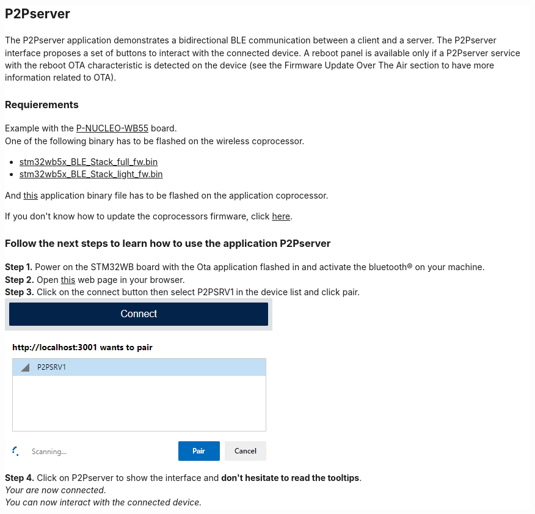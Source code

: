 ## **P2Pserver**  

The P2Pserver application demonstrates a bidirectional BLE communication between a client and a server. The P2Pserver interface proposes a set of buttons to interact with the connected device. A reboot panel is available only if a P2Pserver service with the reboot OTA characteristic is detected on the device (see the Firmware Update Over The Air section to have more information related to OTA).  

### **Requierements**

Example with the [P-NUCLEO-WB55](https://www.st.com/en/evaluation-tools/p-nucleo-wb55.html "https://www.st.com/en/evaluation-tools/p-nucleo-wb55.html") board.  
One of the following binary has to be flashed on the wireless coprocessor.   
- [stm32wb5x_BLE_Stack_full_fw.bin](https://github.com/STMicroelectronics/STM32CubeWB/blob/398d0fbc5ef491da30f777575b911e50e68fa77f/Projects/STM32WB_Copro_Wireless_Binaries/STM32WB5x/stm32wb5x_BLE_Stack_full_fw.bin?raw=true "https://github.com/STMicroelectronics/STM32CubeWB/blob/398d0fbc5ef491da30f777575b911e50e68fa77f/Projects/STM32WB_Copro_Wireless_Binaries/STM32WB5x/stm32wb5x_BLE_Stack_full_fw.bin?raw=true")  
- [stm32wb5x_BLE_Stack_light_fw.bin](https://github.com/STMicroelectronics/STM32CubeWB/blob/master/Projects/STM32WB_Copro_Wireless_Binaries/STM32WB5x/stm32wb5x_BLE_Stack_light_fw.bin?raw=true "https://github.com/STMicroelectronics/STM32CubeWB/blob/master/Projects/STM32WB_Copro_Wireless_Binaries/STM32WB5x/stm32wb5x_BLE_Stack_light_fw.bin?raw=true")

And [this](https://github.com/STMicroelectronics/STM32CubeWB/tree/master/Projects/P-NUCLEO-WB55.Nucleo/Applications/BLE/BLE_p2pServer/Binary "https://github.com/STMicroelectronics/STM32CubeWB/tree/master/Projects/P-NUCLEO-WB55.Nucleo/Applications/BLE/BLE_p2pServer/Binary") application binary file has to be flashed on the application coprocessor.  

If you don't know how to update the coprocessors firmware, click [here](https://wiki.st.com/stm32mcu/wiki/Connectivity:STM32WB_BLE_Hardware_Setup "https://wiki.st.com/stm32mcu/wiki/Connectivity:STM32WB_BLE_Hardware_Setup").

### **Follow the next steps to learn how to use the application P2Pserver**

**Step 1.** Power on the STM32WB board with the Ota application flashed in and activate the bluetooth® on your machine.   
**Step 2.** Open [this](https://applible.github.io/Web_Bluetooth_App "https://applible.github.io/Web_Bluetooth_App") web page in your browser.  
**Step 3.** Click on the connect button then select P2PSRV1 in the device list and click pair.   
![Step 3](illustrations/picture0.png "Step 3")  
![Step 3](illustrations/picture1.png "Step 3")  
**Step 4.** Click on P2Pserver to show the interface and **don't hesitate to read the tooltips**.  
*Your are now connected.*  
*You can now interact with the connected device.*  